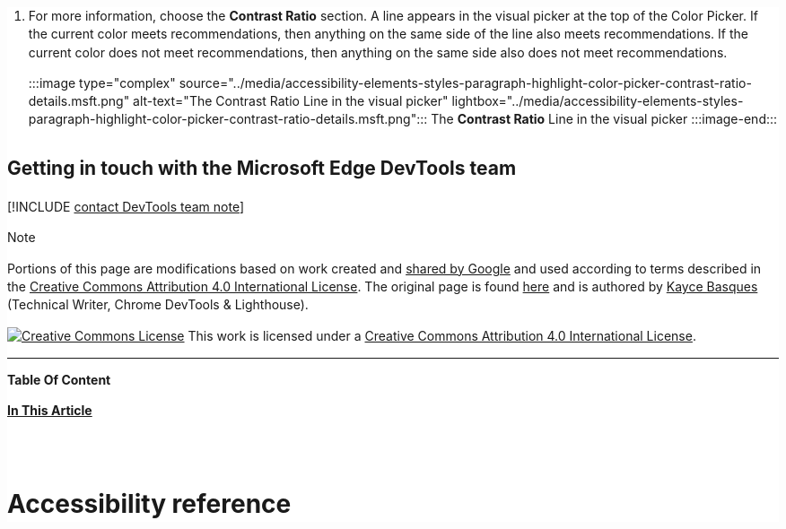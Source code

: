1.  For more information, choose the **Contrast Ratio** section.  A line appears in the visual picker at the top of the Color Picker.  If the current color meets recommendations, then anything on the same side of the line also meets recommendations.  If the current color does not meet recommendations, then anything on the same side also does not meet recommendations.

    :::image type="complex" source="../media/accessibility-elements-styles-paragraph-highlight-color-picker-contrast-ratio-details.msft.png" alt-text="The Contrast Ratio Line in the visual picker" lightbox="../media/accessibility-elements-styles-paragraph-highlight-color-picker-contrast-ratio-details.msft.png":::
       The **Contrast Ratio** Line in the visual picker
    :::image-end:::

## Getting in touch with the Microsoft Edge DevTools team

[!INCLUDE [contact DevTools team note](../includes/contact-devtools-team-note.md)]



[DevtoolsAccessibilityNavigation]: ./navigation.md "Navigate Microsoft Edge DevTools With Assistive Technology | Microsoft Docs"
[DevtoolsCssReferenceViewActuallyAppliedElements]: ../css/reference.md#view-only-the-css-that-is-actually-applied-to-an-element "View only the CSS that is actually applied to an element - CSS Reference | Microsoft Docs"

[ChromeWebStoreAxe]: https://chrome.google.com/webstore/detail/axe/lhdoppojpmngadmnindnejefpokejbdd?hl=en-US "axe - Web Accessibility Testing - Chrome Web Store"

[MDNAccessibilityTree]: https://developer.mozilla.org/docs/Glossary/AOM "Accessibility tree (AOM) | MDN"
[MDNAccessibility]: https://developer.mozilla.org/docs/Web/Accessibility "Accessibility | MDN"
[MDNScreenReader]: https://developer.mozilla.org/docs/Glossary/Screen_reader "Screen reader | MDN"

[W3CContrastEnhanced]: https://www.w3.org/WAI/WCAG21/quickref/#contrast-enhanced "Contrast (Enhanced) Level AAA | W3C"
[W3CContrastMinimum]: https://www.w3.org/WAI/WCAG21/quickref/#contrast-minimum "Contrast (Minimum) Level AA | W3C"

> [!NOTE]
> Portions of this page are modifications based on work created and [shared by Google][GoogleSitePolicies] and used according to terms described in the [Creative Commons Attribution 4.0 International License][CCA4IL].
> The original page is found [here](https://developers.google.com/web/tools/chrome-devtools/accessibility/reference) and is authored by [Kayce Basques][KayceBasques] \(Technical Writer, Chrome DevTools \& Lighthouse\).

[![Creative Commons License][CCby4Image]][CCA4IL]
This work is licensed under a [Creative Commons Attribution 4.0 International License][CCA4IL].

[CCA4IL]: https://creativecommons.org/licenses/by/4.0
[CCby4Image]: https://i.creativecommons.org/l/by/4.0/88x31.png
[GoogleSitePolicies]: https://developers.google.com/terms/site-policies
[KayceBasques]: https://developers.google.com/web/resources/contributors#kayce-basques

---

<link rel="stylesheet" href="//axeleric.eu/assets/md/css/ae-md.css">
<link rel="stylesheet" href="//axeleric.eu/assets/md/css/ae-md-append.css">
<link rel="stylesheet" href="//axeleric.eu/assets/md/css/ae-md-col3.css">
<link rel="stylesheet" href="//axeleric.eu/assets/md/css/ae-hili.css">
<script src="//axeleric.eu/assets/md/js/highlight.pack.js"></script>
<script>hljs.highlightAll();</script>

<div id="left-box" class="left-box">

**Table Of Content**

</div>

<div id="right-box" class="right-box">

[**In This Article**](#top)

</div>

<div id="top-box" class="top-box">&nbsp;

# Accessibility reference


</div>
